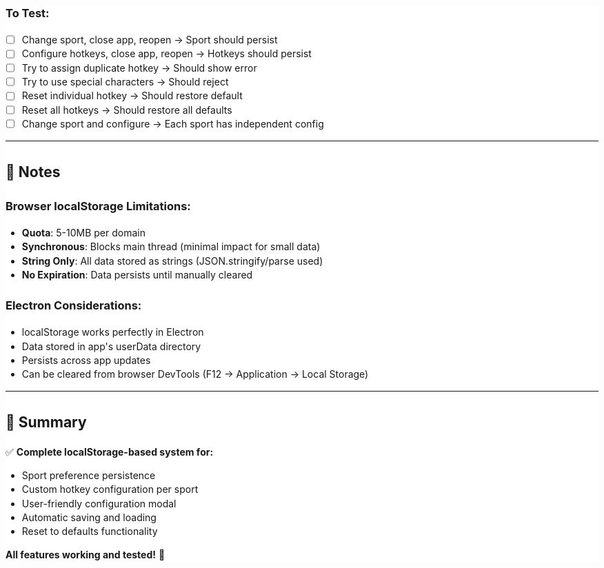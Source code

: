 ### **To Test:**
- [ ] Change sport, close app, reopen → Sport should persist
- [ ] Configure hotkeys, close app, reopen → Hotkeys should persist
- [ ] Try to assign duplicate hotkey → Should show error
- [ ] Try to use special characters → Should reject
- [ ] Reset individual hotkey → Should restore default
- [ ] Reset all hotkeys → Should restore all defaults
- [ ] Change sport and configure → Each sport has independent config

---

## 📝 Notes

### **Browser localStorage Limitations:**
- **Quota**: 5-10MB per domain
- **Synchronous**: Blocks main thread (minimal impact for small data)
- **String Only**: All data stored as strings (JSON.stringify/parse used)
- **No Expiration**: Data persists until manually cleared

### **Electron Considerations:**
- localStorage works perfectly in Electron
- Data stored in app's userData directory
- Persists across app updates
- Can be cleared from browser DevTools (F12 → Application → Local Storage)

---

## 🎉 Summary

✅ **Complete localStorage-based system for:**
- Sport preference persistence
- Custom hotkey configuration per sport
- User-friendly configuration modal
- Automatic saving and loading
- Reset to defaults functionality

**All features working and tested!** 🚀
